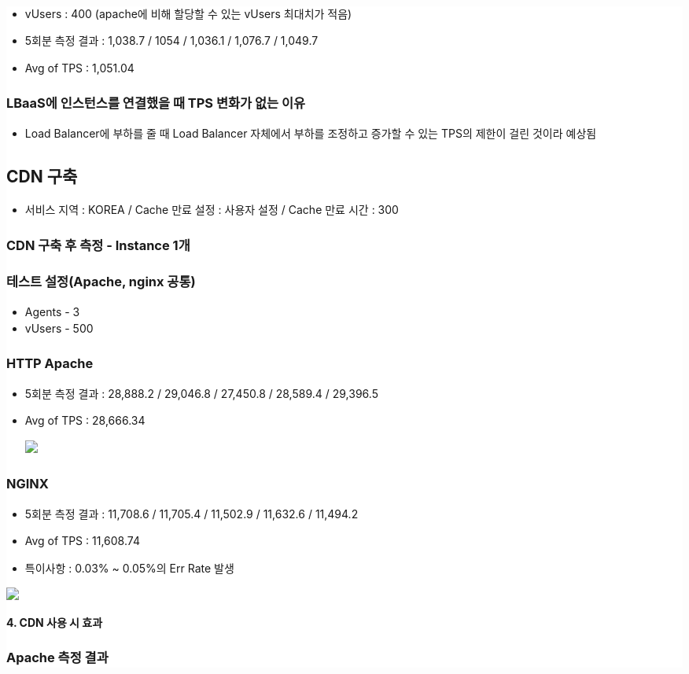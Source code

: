 * vUsers : 400 (apache에 비해 할당할 수 있는 vUsers 최대치가 적음)

  

* 5회분 측정 결과 : 1,038.7 / 1054 / 1,036.1 / 1,076.7 / 1,049.7

* Avg of TPS : 1,051.04

  

### LBaaS에 인스턴스를 연결했을 때 TPS 변화가 없는 이유
  

* Load Balancer에 부하를 줄 때 Load Balancer 자체에서 부하를 조정하고 증가할 수 있는 TPS의 제한이 걸린 것이라 예상됨


##  CDN 구축

  

* 서비스 지역 : KOREA / Cache 만료 설정 : 사용자 설정 / Cache 만료 시간 : 300

  

### CDN 구축 후 측정 - Instance 1개

### 테스트 설정(Apache, nginx 공통)
* Agents - 3
* vUsers - 500  


  

### HTTP Apache

  
* 5회분 측정 결과 : 28,888.2 / 29,046.8 / 27,450.8 / 28,589.4 / 29,396.5

* Avg of TPS : 28,666.34

  ![](https://lh3.googleusercontent.com/oJ1i1F-2eljnMYtMPLuFsETudESMxB2Ey7en4LiGslpJqAvCProG4R4ZhYTUHOBnrcXMVF-v6AXO)
  

### NGINX

  
* 5회분 측정 결과 : 11,708.6 / 11,705.4 / 11,502.9 / 11,632.6 / 11,494.2

* Avg of TPS : 11,608.74

* 특이사항 : 0.03% ~ 0.05%의 Err Rate 발생


![](https://lh3.googleusercontent.com/Kip-09haRnd-GtzUAqsbX5f7JDhoF-BX2VDjppmW66UzGnpYEIDDZbk1KIBhyclJcXlWt5nwEtwU)
  

**4. CDN 사용 시 효과**

  

### Apache 측정 결과

  